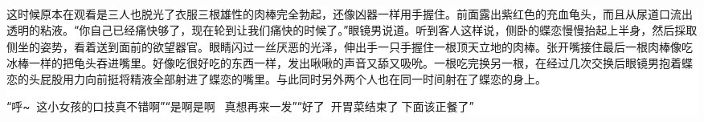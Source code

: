这时候原本在观看是三人也脱光了衣服三根雄性的肉棒完全勃起，还像凶器一样用手握住。前面露出紫红色的充血龟头，而且从尿道口流出透明的粘液。“你自己已经痛快够了，现在轮到让我们痛快的时候了。”眼镜男说道。听到客人这样说，侧卧的蝶恋慢慢抬起上半身，然后採取侧坐的姿势，看着送到面前的欲望器官。眼睛闪过一丝厌恶的光泽，伸出手一只手握住一根顶天立地的肉棒。张开嘴接住最后一根肉棒像吃冰棒一样的把龟头吞进嘴里。好像吃很好吃的东西一样，发出啾啾的声音又舔又吸吮。一根吃完换另一根，在经过几次交换后眼镜男抱着蝶恋的头屁股用力向前挺将精液全部射进了蝶恋的嘴里。与此同时另外两个人也在同一时间射在了蝶恋的身上。

“呼~  这小女孩的口技真不错啊”“是啊是啊   真想再来一发”“好了  开胃菜结束了 下面该正餐了”
